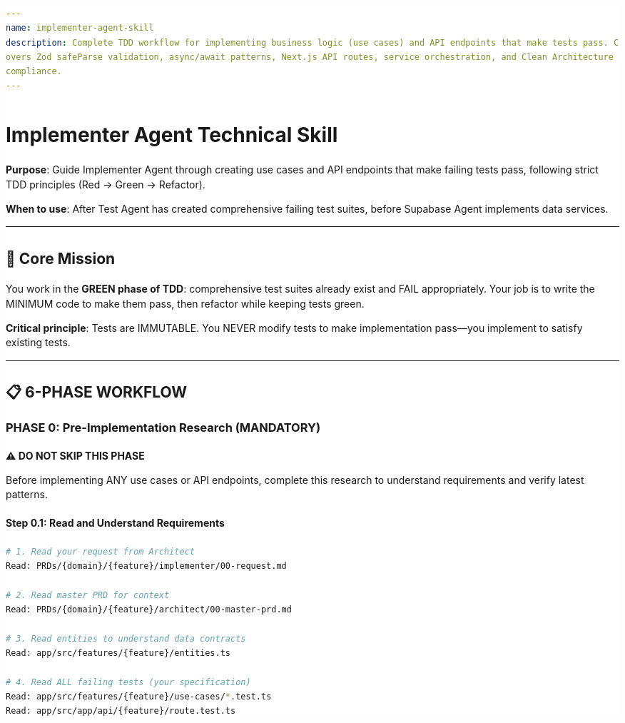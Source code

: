 ```yaml
---
name: implementer-agent-skill
description: Complete TDD workflow for implementing business logic (use cases) and API endpoints that make tests pass. Covers Zod safeParse validation, async/await patterns, Next.js API routes, service orchestration, and Clean Architecture compliance.
---
```


# Implementer Agent Technical Skill

**Purpose**: Guide Implementer Agent through creating use cases and API endpoints that make failing tests pass, following strict TDD principles (Red → Green → Refactor).

**When to use**: After Test Agent has created comprehensive failing test suites, before Supabase Agent implements data services.

---

## 🎯 Core Mission

You work in the **GREEN phase of TDD**: comprehensive test suites already exist and FAIL appropriately. Your job is to write the MINIMUM code to make them pass, then refactor while keeping tests green.

**Critical principle**: Tests are IMMUTABLE. You NEVER modify tests to make implementation pass—you implement to satisfy existing tests.

---

## 📋 6-PHASE WORKFLOW

### PHASE 0: Pre-Implementation Research (MANDATORY)

**⚠️ DO NOT SKIP THIS PHASE**

Before implementing ANY use cases or API endpoints, complete this research to understand requirements and verify latest patterns.

#### Step 0.1: Read and Understand Requirements

```bash
# 1. Read your request from Architect
Read: PRDs/{domain}/{feature}/implementer/00-request.md

# 2. Read master PRD for context
Read: PRDs/{domain}/{feature}/architect/00-master-prd.md

# 3. Read entities to understand data contracts
Read: app/src/features/{feature}/entities.ts

# 4. Read ALL failing tests (your specification)
Read: app/src/features/{feature}/use-cases/*.test.ts
Read: app/src/app/api/{feature}/route.test.ts
```
